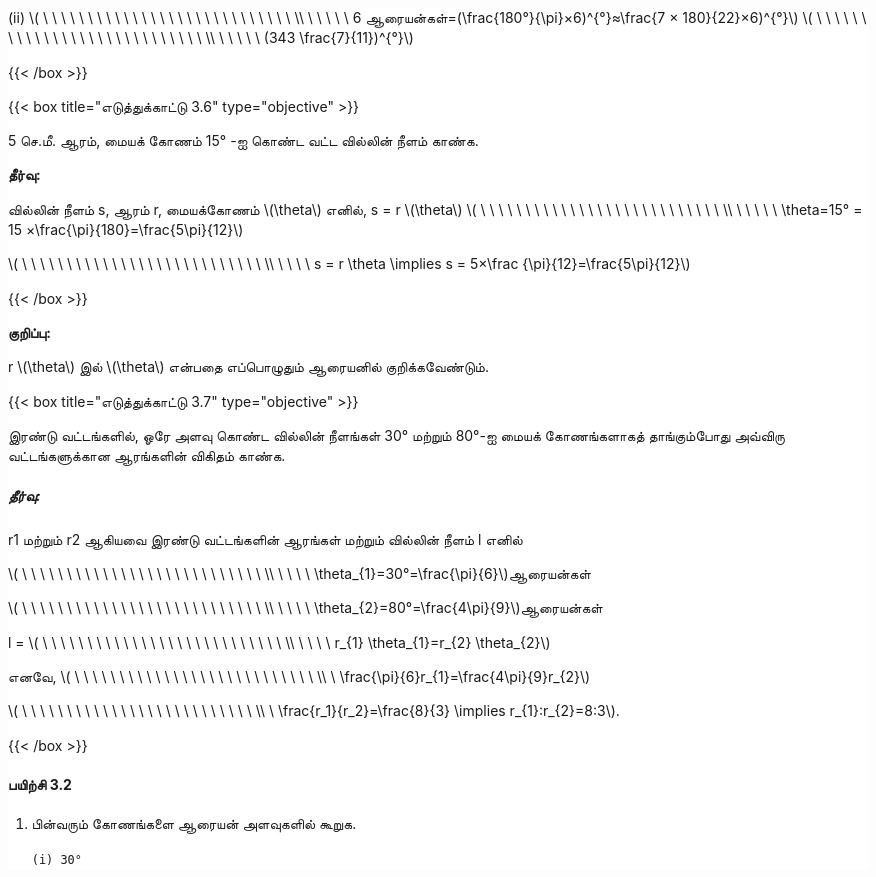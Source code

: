 (ii) \\( \ \ \ \ \ \\ \\ \ \ \ \ \ \  \ \ \ \ \ \\ \\ \ \ \ \ \ \ \ \ \\\ \ \  \ \ \  6 ஆரையன்கள்=(\frac{180°}{\pi}×6)^{°}≈\frac{7 × 180}{22}×6)^{°}\\)
 \\( \ \ \ \ \ \\ \\ \ \ \ \ \ \  \ \ \ \ \ \\ \\ \ \ \ \ \ \ \ \ \\\ \ \  \ \ \ (343 \frac{7}{11})^{°}\\)

 {{< /box >}}


{{< box title="எடுத்துக்காட்டு 3.6" type="objective" >}}

5 செ.மீ. ஆரம், மையக் கோணம் 15° -ஐ கொண்ட வட்ட வில்லின் நீளம்
காண்க.

 **தீர்வு:**
 
 வில்லின் நீளம் s, ஆரம் r, மையக்கோணம் \\(\theta\\) எனில், s = r \\(\theta\\)
  \\( \ \ \ \ \\ \\ \ \ \ \ \ \  \ \ \ \ \ \\ \\ \ \ \ \ \ \ \ \ \\\ \ \  \ \ \ \theta=15° = 15 ×\frac{\pi}{180}=\frac{5\pi}{12}\\)

  \\( \ \ \ \ \\ \\ \ \ \ \ \ \  \ \ \ \ \ \\ \\ \ \ \ \ \ \ \ \ \\\ \ \  \ \ s = r \theta \implies s = 5×\frac {\pi}{12}=\frac{5\pi}{12}\\)

  {{< /box >}}

  **குறிப்பு:**

   r \\(\theta\\) இல் \\(\theta\\) என்பதை எப்பொழுதும் ஆரையனில் குறிக்கவேண்டும்.

   {{< box title="எடுத்துக்காட்டு 3.7" type="objective" >}}

   இரண்டு வட்டங்களில், ஓரே அளவு கொண்ட வில்லின் நீளங்கள் 30° மற்றும்
80°-ஐ மையக் கோணங்களாகத் தாங்கும்போது அவ்விரு வட்டங்களுக்கான ஆரங்களின்
விகிதம் காண்க.

##### தீர்வு:

r1 மற்றும் r2 ஆகியவை இரண்டு வட்டங்களின் ஆரங்கள் மற்றும் வில்லின் நீளம் l எனில்

\\( \ \ \ \ \\ \\ \ \ \ \ \ \  \ \ \ \ \ \\ \\ \ \ \ \ \ \ \ \ \\\ \ \  \ \ \theta_{1}=30°=\frac{\pi}{6}\\)ஆரையன்கள்

\\( \ \ \ \ \\ \\ \ \ \ \ \ \  \ \ \ \ \ \\ \\ \ \ \ \ \ \ \ \ \\\ \ \  \ \ \theta_{2}=80°=\frac{4\pi}{9}\\)ஆரையன்கள்

l = \\( \ \ \ \ \\ \\ \ \ \ \ \ \  \ \ \ \ \ \\ \\ \ \ \ \ \ \ \ \ \\\ \ \  \ \ r_{1} \theta_{1}=r_{2} \theta_{2}\\)

எனவே, \\( \ \ \ \ \\ \\ \ \ \ \ \ \  \ \ \ \ \ \\ \\ \ \ \ \ \ \ \ \ \\\ \ \frac{\pi}{6}r_{1}=\frac{4\pi}{9}r_{2}\\)

\\( \ \ \ \\ \\ \ \ \ \ \ \  \ \ \ \ \ \\ \\ \ \ \ \ \ \ \ \ \\\ \ \frac{r_1}{r_2}=\frac{8}{3} \implies r_{1}:r_{2}=8:3\\).

 {{< /box >}}

   #### பயிற்சி 3.2


 1. பின்வரும் கோணங்களை ஆரையன் அளவுகளில் கூறுக.

        (i) 30° 
